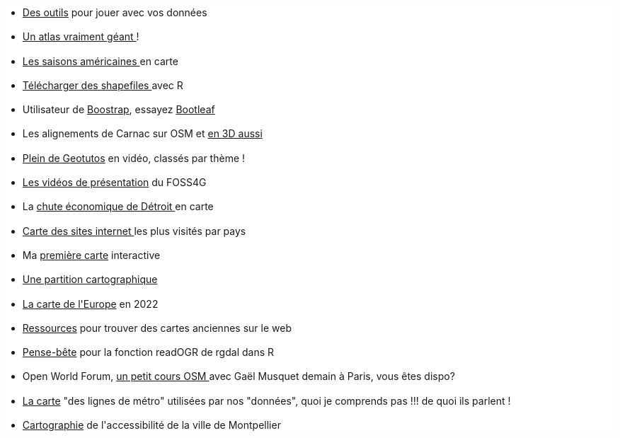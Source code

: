 - [Des outils](http://jeanabbiateci.fr/play-with-data/) pour jouer avec vos données

- [Un atlas vraiment géant ](http://media-cache-ak0.pinimg.com/originals/c0/ad/f1/c0adf1254938903073342c6d03e7c3e0.jpg)!

- [Les saisons américaines ](https://www.facebook.com/photo.php?fbid=608402679203262&set=a.187057524671115.39443.187048148005386&type=1&theater&_fb_noscript=1)en carte

- [Télécharger des shapefiles ](http://www.r-bloggers.com/an-r-function-to-download-shapefiles/)avec R

- Utilisateur de [Boostrap](http://getbootstrap.com/), essayez [Bootleaf](http://bmcbride.github.io/bootleaf/)

- Les alignements de Carnac sur OSM et [en 3D aussi](http://map.f4-group.com/#lat=47.5919721&lon=-3.0820928&zoom=18&camera.theta=70.514&camera.phi=-84.511)

- [Plein de Geotutos](http://www.youtube.com/user/tutorielgeo) en vidéo, classés par thème !

- [Les vidéos de présentation](http://www.youtube.com/playlist?list=PLWW0CjV-TafaBjkroiOxcQw8NdOQ_fhu2) du FOSS4G

- La [chute économique de Détroit ](https://www.lemonde.fr/international/visuel_interactif/2013/07/30/la-chute-de-motor-city_3455312_3210.html)en carte

- [Carte des sites internet ](http://flowingdata.com/2013/10/03/most-visited-site-by-country/)les plus visités par pays

- Ma [première carte](http://www.noupe.com/webdev/plug-in-free-3-building-an-interactive-map-79199.html) interactive

- [Une partition cartographique](http://seenthis.net/messages/178742)

- [La carte de l'Europe](http://alphadesigner.com/art-store/europe-according-to-the-future-2022-print/) en 2022

- [Ressources](http://outilstice.com/2013/10/3-ressources-en-ligne-pour-trouver-des-cartes-anciennes/) pour trouver des cartes anciennes sur le web

- [Pense-bête](http://www.r-bloggers.com/things-i-forget-reading-a-shapefile-in-r-with-readogr/) pour la fonction readOGR de rgdal dans R

- Open World Forum, [un petit cours OSM ](http://openworldforum.org/fr/tracks/42)avec Gaël Musquet demain à Paris, vous êtes dispo?

- [La carte](http://www.submarinecablemap.com/) "des lignes de métro" utilisées par nos "données", quoi je comprends pas !!! de quoi ils parlent !

- [Cartographie](http://www.montpellier.fr/4098-cartographie-de-l-accessibilite-de-montpellier.htm) de l'accessibilité de la ville de Montpellier
